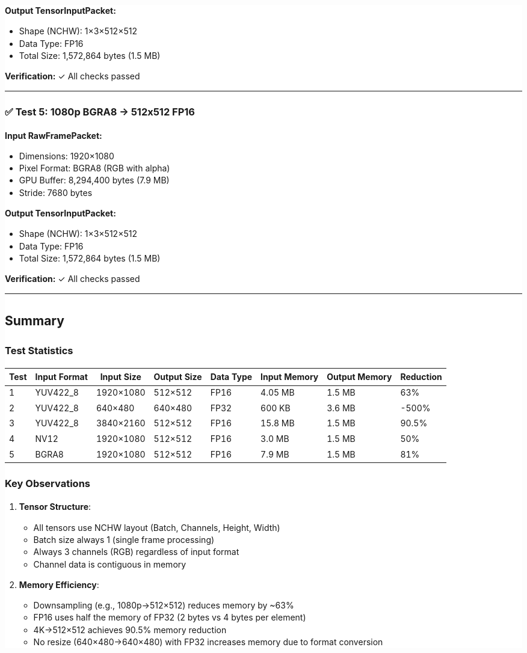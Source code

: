 **Output TensorInputPacket:**
- Shape (NCHW): 1×3×512×512
- Data Type: FP16
- Total Size: 1,572,864 bytes (1.5 MB)

**Verification:** ✓ All checks passed

---

### ✅ Test 5: 1080p BGRA8 → 512x512 FP16

**Input RawFramePacket:**
- Dimensions: 1920×1080
- Pixel Format: BGRA8 (RGB with alpha)
- GPU Buffer: 8,294,400 bytes (7.9 MB)
- Stride: 7680 bytes

**Output TensorInputPacket:**
- Shape (NCHW): 1×3×512×512
- Data Type: FP16
- Total Size: 1,572,864 bytes (1.5 MB)

**Verification:** ✓ All checks passed

---

## Summary

### Test Statistics

| Test | Input Format | Input Size | Output Size | Data Type | Input Memory | Output Memory | Reduction |
|------|-------------|------------|-------------|-----------|--------------|---------------|-----------|
| 1 | YUV422_8 | 1920×1080 | 512×512 | FP16 | 4.05 MB | 1.5 MB | 63% |
| 2 | YUV422_8 | 640×480 | 640×480 | FP32 | 600 KB | 3.6 MB | -500% |
| 3 | YUV422_8 | 3840×2160 | 512×512 | FP16 | 15.8 MB | 1.5 MB | 90.5% |
| 4 | NV12 | 1920×1080 | 512×512 | FP16 | 3.0 MB | 1.5 MB | 50% |
| 5 | BGRA8 | 1920×1080 | 512×512 | FP16 | 7.9 MB | 1.5 MB | 81% |

### Key Observations

1. **Tensor Structure**:
   - All tensors use NCHW layout (Batch, Channels, Height, Width)
   - Batch size always 1 (single frame processing)
   - Always 3 channels (RGB) regardless of input format
   - Channel data is contiguous in memory

2. **Memory Efficiency**:
   - Downsampling (e.g., 1080p→512×512) reduces memory by ~63%
   - FP16 uses half the memory of FP32 (2 bytes vs 4 bytes per element)
   - 4K→512×512 achieves 90.5% memory reduction
   - No resize (640×480→640×480) with FP32 increases memory due to format conversion
